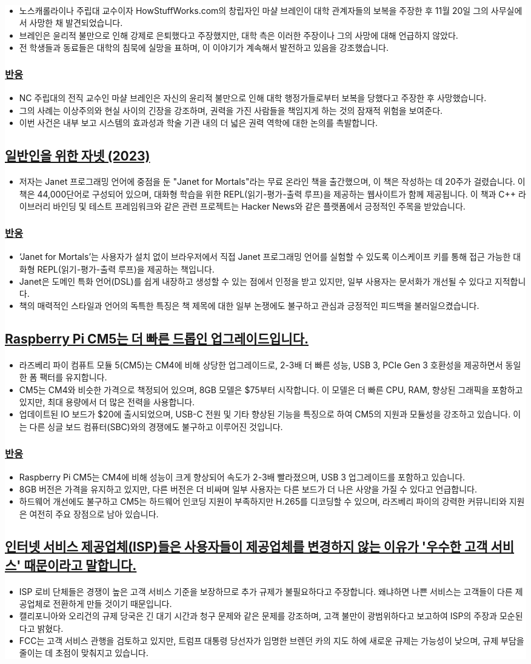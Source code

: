 - 노스캐롤라이나 주립대 교수이자 HowStuffWorks.com의 창립자인 마샬 브레인이 대학 관계자들의 보복을 주장한 후 11월 20일 그의 사무실에서 사망한 채 발견되었습니다.
- 브레인은 윤리적 불만으로 인해 강제로 은퇴했다고 주장했지만, 대학 측은 이러한 주장이나 그의 사망에 대해 언급하지 않았다.
- 전 학생들과 동료들은 대학의 침묵에 실망을 표하며, 이 이야기가 계속해서 발전하고 있음을 강조했습니다.

### [반응](https://news.ycombinator.com/item?id=42251656)

- NC 주립대의 전직 교수인 마샬 브레인은 자신의 윤리적 불만으로 인해 대학 행정가들로부터 보복을 당했다고 주장한 후 사망했습니다.
- 그의 사례는 이상주의와 현실 사이의 긴장을 강조하며, 권력을 가진 사람들을 책임지게 하는 것의 잠재적 위험을 보여준다.
- 이번 사건은 내부 보고 시스템의 효과성과 학술 기관 내의 더 넓은 권력 역학에 대한 논의를 촉발합니다.

## [일반인을 위한 자넷 (2023)](https://ianthehenry.com/posts/janet-for-mortals/)

- 저자는 Janet 프로그래밍 언어에 중점을 둔 "Janet for Mortals"라는 무료 온라인 책을 출간했으며, 이 책은 작성하는 데 20주가 걸렸습니다. 이 책은 44,000단어로 구성되어 있으며, 대화형 학습을 위한 REPL(읽기-평가-출력 루프)을 제공하는 웹사이트가 함께 제공됩니다. 이 책과 C++ 라이브러리 바인딩 및 테스트 프레임워크와 같은 관련 프로젝트는 Hacker News와 같은 플랫폼에서 긍정적인 주목을 받았습니다.

### [반응](https://news.ycombinator.com/item?id=42253241)

- ‘Janet for Mortals’는 사용자가 설치 없이 브라우저에서 직접 Janet 프로그래밍 언어를 실험할 수 있도록 이스케이프 키를 통해 접근 가능한 대화형 REPL(읽기-평가-출력 루프)을 제공하는 책입니다.
- Janet은 도메인 특화 언어(DSL)를 쉽게 내장하고 생성할 수 있는 점에서 인정을 받고 있지만, 일부 사용자는 문서화가 개선될 수 있다고 지적합니다.
- 책의 매력적인 스타일과 언어의 독특한 특징은 책 제목에 대한 일부 논쟁에도 불구하고 관심과 긍정적인 피드백을 불러일으켰습니다.

## [Raspberry Pi CM5는 더 빠른 드롭인 업그레이드입니다.](https://www.jeffgeerling.com/blog/2024/raspberry-pi-cm5-2-3x-faster-drop-upgrade-mostly)

- 라즈베리 파이 컴퓨트 모듈 5(CM5)는 CM4에 비해 상당한 업그레이드로, 2-3배 더 빠른 성능, USB 3, PCIe Gen 3 호환성을 제공하면서 동일한 폼 팩터를 유지합니다.
- CM5는 CM4와 비슷한 가격으로 책정되어 있으며, 8GB 모델은 $75부터 시작합니다. 이 모델은 더 빠른 CPU, RAM, 향상된 그래픽을 포함하고 있지만, 최대 용량에서 더 많은 전력을 사용합니다.
- 업데이트된 IO 보드가 $20에 출시되었으며, USB-C 전원 및 기타 향상된 기능을 특징으로 하여 CM5의 지원과 모듈성을 강조하고 있습니다. 이는 다른 싱글 보드 컴퓨터(SBC)와의 경쟁에도 불구하고 이루어진 것입니다.

### [반응](https://news.ycombinator.com/item?id=42254379)

- Raspberry Pi CM5는 CM4에 비해 성능이 크게 향상되어 속도가 2-3배 빨라졌으며, USB 3 업그레이드를 포함하고 있습니다.
- 8GB 버전은 가격을 유지하고 있지만, 다른 버전은 더 비싸며 일부 사용자는 다른 보드가 더 나은 사양을 가질 수 있다고 언급합니다.
- 하드웨어 개선에도 불구하고 CM5는 하드웨어 인코딩 지원이 부족하지만 H.265를 디코딩할 수 있으며, 라즈베리 파이의 강력한 커뮤니티와 지원은 여전히 주요 장점으로 남아 있습니다.

## [인터넷 서비스 제공업체(ISP)들은 사용자들이 제공업체를 변경하지 않는 이유가 '우수한 고객 서비스' 때문이라고 말합니다.](https://arstechnica.com/tech-policy/2024/11/isps-say-their-excellent-customer-service-is-why-users-dont-switch-providers/)

- ISP 로비 단체들은 경쟁이 높은 고객 서비스 기준을 보장하므로 추가 규제가 불필요하다고 주장합니다. 왜냐하면 나쁜 서비스는 고객들이 다른 제공업체로 전환하게 만들 것이기 때문입니다.
- 캘리포니아와 오리건의 규제 당국은 긴 대기 시간과 청구 문제와 같은 문제를 강조하며, 고객 불만이 광범위하다고 보고하여 ISP의 주장과 모순된다고 밝혔다.
- FCC는 고객 서비스 관행을 검토하고 있지만, 트럼프 대통령 당선자가 임명한 브렌던 카의 지도 하에 새로운 규제는 가능성이 낮으며, 규제 부담을 줄이는 데 초점이 맞춰지고 있습니다.
